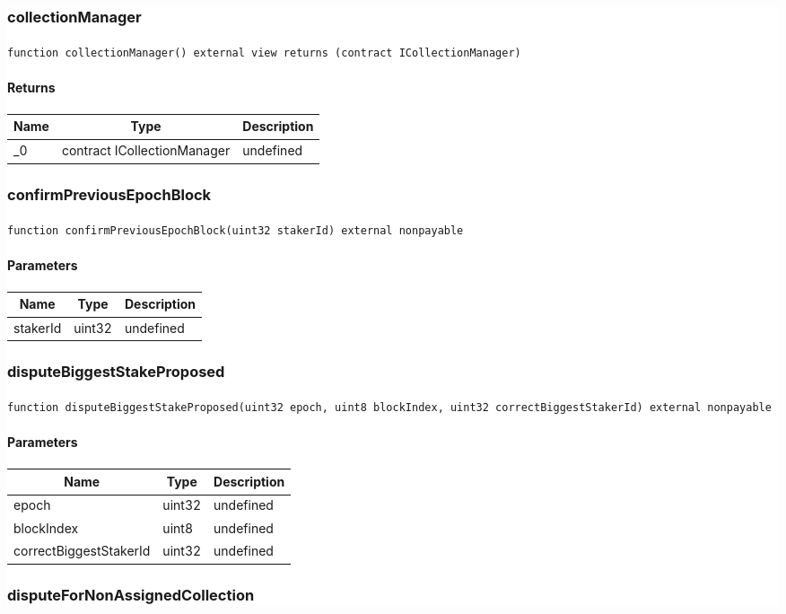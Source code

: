 




### collectionManager

```solidity
function collectionManager() external view returns (contract ICollectionManager)
```






#### Returns

| Name | Type | Description |
|---|---|---|
| _0 | contract ICollectionManager | undefined

### confirmPreviousEpochBlock

```solidity
function confirmPreviousEpochBlock(uint32 stakerId) external nonpayable
```





#### Parameters

| Name | Type | Description |
|---|---|---|
| stakerId | uint32 | undefined

### disputeBiggestStakeProposed

```solidity
function disputeBiggestStakeProposed(uint32 epoch, uint8 blockIndex, uint32 correctBiggestStakerId) external nonpayable
```





#### Parameters

| Name | Type | Description |
|---|---|---|
| epoch | uint32 | undefined
| blockIndex | uint8 | undefined
| correctBiggestStakerId | uint32 | undefined

### disputeForNonAssignedCollection
